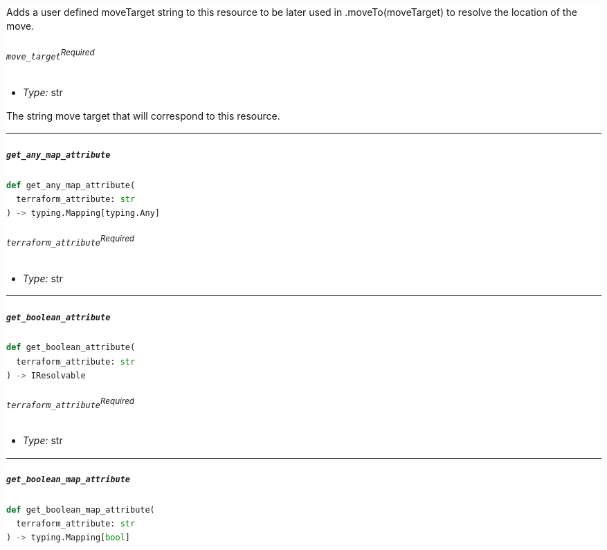 Adds a user defined moveTarget string to this resource to be later used in .moveTo(moveTarget) to resolve the location of the move.

###### `move_target`<sup>Required</sup> <a name="move_target" id="@cdktf/provider-digitalocean.databaseMysqlConfig.DatabaseMysqlConfig.addMoveTarget.parameter.moveTarget"></a>

- *Type:* str

The string move target that will correspond to this resource.

---

##### `get_any_map_attribute` <a name="get_any_map_attribute" id="@cdktf/provider-digitalocean.databaseMysqlConfig.DatabaseMysqlConfig.getAnyMapAttribute"></a>

```python
def get_any_map_attribute(
  terraform_attribute: str
) -> typing.Mapping[typing.Any]
```

###### `terraform_attribute`<sup>Required</sup> <a name="terraform_attribute" id="@cdktf/provider-digitalocean.databaseMysqlConfig.DatabaseMysqlConfig.getAnyMapAttribute.parameter.terraformAttribute"></a>

- *Type:* str

---

##### `get_boolean_attribute` <a name="get_boolean_attribute" id="@cdktf/provider-digitalocean.databaseMysqlConfig.DatabaseMysqlConfig.getBooleanAttribute"></a>

```python
def get_boolean_attribute(
  terraform_attribute: str
) -> IResolvable
```

###### `terraform_attribute`<sup>Required</sup> <a name="terraform_attribute" id="@cdktf/provider-digitalocean.databaseMysqlConfig.DatabaseMysqlConfig.getBooleanAttribute.parameter.terraformAttribute"></a>

- *Type:* str

---

##### `get_boolean_map_attribute` <a name="get_boolean_map_attribute" id="@cdktf/provider-digitalocean.databaseMysqlConfig.DatabaseMysqlConfig.getBooleanMapAttribute"></a>

```python
def get_boolean_map_attribute(
  terraform_attribute: str
) -> typing.Mapping[bool]
```
